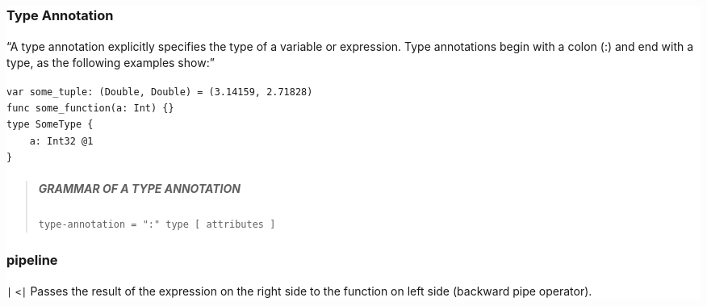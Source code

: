### Type Annotation

“A type annotation explicitly specifies the type of a variable or expression. Type annotations begin with a colon (:) and end with a type, as the following examples show:”

```mojo
var some_tuple: (Double, Double) = (3.14159, 2.71828)
func some_function(a: Int) {}
type SomeType {
  	a: Int32 @1
}
```

> ##### GRAMMAR OF A TYPE ANNOTATION
>
> ```ABNF
> type-annotation = ":" type [ attributes ]
> ```



### pipeline

`|`
`<|` Passes the result of the expression on the right side to the function on left side (backward pipe operator).

